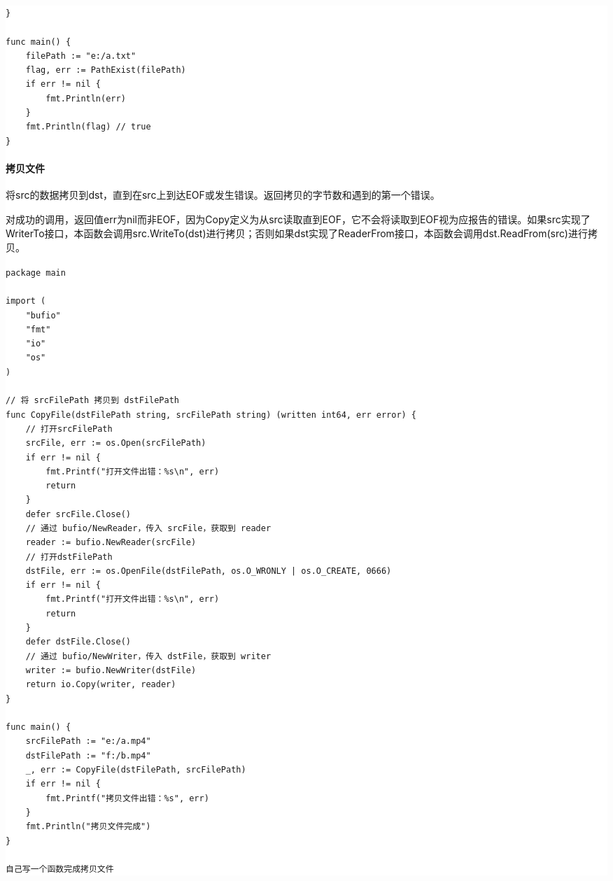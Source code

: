 ```
}

func main() {
    filePath := "e:/a.txt"
    flag, err := PathExist(filePath)
    if err != nil {
        fmt.Println(err)
    }
    fmt.Println(flag) // true
}

```

#### 拷贝文件
将src的数据拷贝到dst，直到在src上到达EOF或发生错误。返回拷贝的字节数和遇到的第一个错误。

对成功的调用，返回值err为nil而非EOF，因为Copy定义为从src读取直到EOF，它不会将读取到EOF视为应报告的错误。如果src实现了WriterTo接口，本函数会调用src.WriteTo(dst)进行拷贝；否则如果dst实现了ReaderFrom接口，本函数会调用dst.ReadFrom(src)进行拷贝。
```
package main

import (
    "bufio"
    "fmt"
    "io"
    "os"
)

// 将 srcFilePath 拷贝到 dstFilePath
func CopyFile(dstFilePath string, srcFilePath string) (written int64, err error) {
    // 打开srcFilePath
    srcFile, err := os.Open(srcFilePath)
    if err != nil {
        fmt.Printf("打开文件出错：%s\n", err)
        return
    }
    defer srcFile.Close()
    // 通过 bufio/NewReader，传入 srcFile，获取到 reader
    reader := bufio.NewReader(srcFile)
    // 打开dstFilePath
    dstFile, err := os.OpenFile(dstFilePath, os.O_WRONLY | os.O_CREATE, 0666)
    if err != nil {
        fmt.Printf("打开文件出错：%s\n", err)
        return
    }
    defer dstFile.Close()
    // 通过 bufio/NewWriter，传入 dstFile，获取到 writer
    writer := bufio.NewWriter(dstFile)
    return io.Copy(writer, reader)
}

func main() {
    srcFilePath := "e:/a.mp4"
    dstFilePath := "f:/b.mp4"
    _, err := CopyFile(dstFilePath, srcFilePath)
    if err != nil {
        fmt.Printf("拷贝文件出错：%s", err)
    }
    fmt.Println("拷贝文件完成")
}

自己写一个函数完成拷贝文件
```